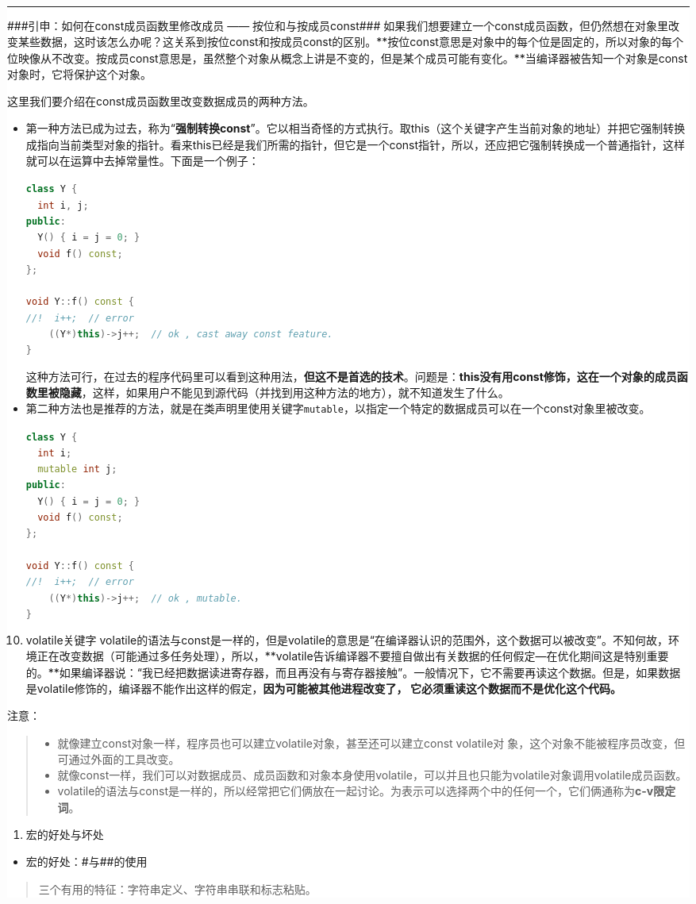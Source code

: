  ----------
 ###引申：如何在const成员函数里修改成员 —— 按位和与按成员const###
如果我们想要建立一个const成员函数，但仍然想在对象里改变某些数据，这时该怎么办呢？这关系到按位const和按成员const的区别。**按位const意思是对象中的每个位是固定的，所以对象的每个位映像从不改变。按成员const意思是，虽然整个对象从概念上讲是不变的，但是某个成员可能有变化。**当编译器被告知一个对象是const对象时，它将保护这个对象。

 这里我们要介绍在const成员函数里改变数据成员的两种方法。 
 - 第一种方法已成为过去，称为“**强制转换const**”。它以相当奇怪的方式执行。取this（这个关键字产生当前对象的地址）并把它强制转换成指向当前类型对象的指针。看来this已经是我们所需的指针，但它是一个const指针，所以，还应把它强制转换成一个普通指针，这样就可以在运算中去掉常量性。下面是一个例子：
    ```cpp
    class Y {
      int i, j;
    public:
      Y() { i = j = 0; }
      void f() const;
    };
    
    void Y::f() const {
    //!  i++;  // error
        ((Y*)this)->j++;  // ok , cast away const feature.
    }
    ```
     这种方法可行，在过去的程序代码里可以看到这种用法，**但这不是首选的技术**。问题是：**this没有用const修饰，这在一个对象的成员函数里被隐藏**，这样，如果用户不能见到源代码（并找到用这种方法的地方），就不知道发生了什么。
 - 第二种方法也是推荐的方法，就是在类声明里使用关键字`mutable`，以指定一个特定的数据成员可以在一个const对象里被改变。
    ```cpp
    class Y {
      int i;
      mutable int j;
    public:
      Y() { i = j = 0; }
      void f() const;
    };
    
    void Y::f() const {
    //!  i++;  // error
        ((Y*)this)->j++;  // ok , mutable.
    }
    ```
    
10. volatile关键字
volatile的语法与const是一样的，但是volatile的意思是“在编译器认识的范围外，这个数据可以被改变”。不知何故，环境正在改变数据（可能通过多任务处理），所以，**volatile告诉编译器不要擅自做出有关数据的任何假定—在优化期间这是特别重要的。**如果编译器说：“我已经把数据读进寄存器，而且再没有与寄存器接触”。一般情况下，它不需要再读这个数据。但是，如果数据是volatile修饰的，编译器不能作出这样的假定，**因为可能被其他进程改变了， 它必须重读这个数据而不是优化这个代码。** 

 注意：
>- 就像建立const对象一样，程序员也可以建立volatile对象，甚至还可以建立const volatile对 象，这个对象不能被程序员改变，但可通过外面的工具改变。
>- 就像const一样，我们可以对数据成员、成员函数和对象本身使用volatile，可以并且也只能为volatile对象调用volatile成员函数。
>- volatile的语法与const是一样的，所以经常把它们俩放在一起讨论。为表示可以选择两个中的任何一个，它们俩通称为**c-v限定词**。



1. 宏的好处与坏处
 - 宏的好处：#与##的使用
>三个有用的特征：字符串定义、字符串串联和标志粘贴。
 